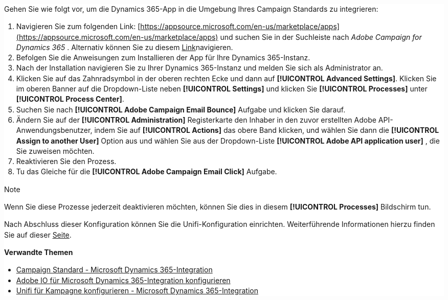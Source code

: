 Gehen Sie wie folgt vor, um die Dynamics 365-App in die Umgebung Ihres Campaign Standards zu integrieren:

1. Navigieren Sie zum folgenden Link: [https://appsource.microsoft.com/en-us/marketplace/apps](https://appsource.microsoft.com/en-us/marketplace/apps) und suchen Sie in der Suchleiste nach _Adobe Campaign for Dynamics 365_ .
Alternativ können Sie zu diesem [Link](https://appsource.microsoft.com/en-us/product/dynamics-365/adobecampaign.re4snj-a4n7-5t6y-a14br-d5d1b?flightCodes=adobesignhide&amp;tab=Overview)navigieren.
1. Befolgen Sie die Anweisungen zum Installieren der App für Ihre Dynamics 365-Instanz.
1. Nach der Installation navigieren Sie zu Ihrer Dynamics 365-Instanz und melden Sie sich als Administrator an.
1. Klicken Sie auf das Zahnradsymbol in der oberen rechten Ecke und dann auf **[!UICONTROL Advanced Settings]**. Klicken Sie im oberen Banner auf die Dropdown-Liste neben **[!UICONTROL Settings]** und klicken Sie **[!UICONTROL Processes]** unter **[!UICONTROL Process Center]**.
1. Suchen Sie nach **[!UICONTROL Adobe Campaign Email Bounce]** Aufgabe und klicken Sie darauf.
1. Ändern Sie auf der **[!UICONTROL Administration]** Registerkarte den Inhaber in den zuvor erstellten Adobe API-Anwendungsbenutzer, indem Sie auf **[!UICONTROL Actions]** das obere Band klicken, und wählen Sie dann die **[!UICONTROL Assign to another User]** Option aus und wählen Sie aus der Dropdown-Liste **[!UICONTROL Adobe API application user]** , die Sie zuweisen möchten.
1. Reaktivieren Sie den Prozess.
1. Tu das Gleiche für die **[!UICONTROL Adobe Campaign Email Click]** Aufgabe.

>[!NOTE]
>
>Wenn Sie diese Prozesse jederzeit deaktivieren möchten, können Sie dies in diesem **[!UICONTROL Processes]** Bildschirm tun.

Nach Abschluss dieser Konfiguration können Sie die Unifi-Konfiguration einrichten. Weiterführende Informationen hierzu finden Sie auf dieser [Seite](../../integrating/using/working-with-campaign-standard-and-microsoft-dynamics-365.md).

**Verwandte Themen**

* [Campaign Standard - Microsoft Dynamics 365-Integration](../../integrating/using/working-with-campaign-standard-and-microsoft-dynamics-365.md)
* [Adobe IO für Microsoft Dynamics 365-Integration konfigurieren](../../integrating/using/configure-adobe-io-for-ms-dynamic.md)
* [Unifi für Kampagne konfigurieren - Microsoft Dynamics 365-Integration](../../integrating/using/configure-unifi-for-microsoft-dynamics-365-integration.md)
